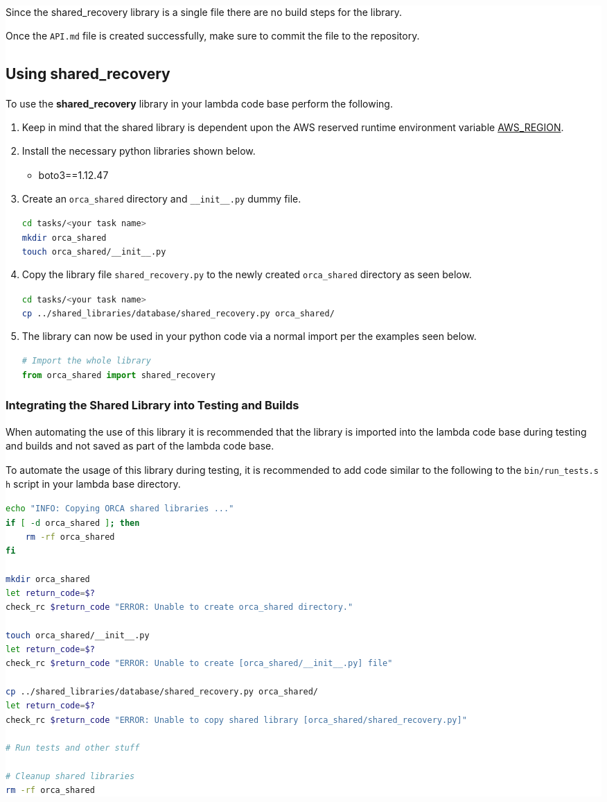 Since the shared_recovery library is a single file there are no build steps for the
library.

Once the `API.md` file is created successfully, make sure to commit the file to
the repository.


## Using shared_recovery

To use the **shared_recovery** library in your lambda code base perform the following.

1. Keep in mind that the shared library is dependent upon the AWS reserved runtime environment variable [AWS_REGION](https://docs.aws.amazon.com/lambda/latest/dg/configuration-envvars.html).

2. Install the necessary python libraries shown below.
   - boto3==1.12.47

3. Create an `orca_shared` directory and `__init__.py` dummy file.
   ```bash
   cd tasks/<your task name>
   mkdir orca_shared
   touch orca_shared/__init__.py
   ```
4. Copy the library file `shared_recovery.py` to the newly created `orca_shared`
   directory as seen below.
   ```bash
   cd tasks/<your task name>
   cp ../shared_libraries/database/shared_recovery.py orca_shared/
   ```
5. The library can now be used in your python code via a normal import per the
   examples seen below.
   ```python
   # Import the whole library
   from orca_shared import shared_recovery
   ```

### Integrating the Shared Library into Testing and Builds

When automating the use of this library it is recommended that the library is
imported into the lambda code base during testing and builds and not saved as
part of the lambda code base.

To automate the usage of this library during testing, it is recommended to add
code similar to the following to the `bin/run_tests.sh` script in your lambda
base directory.

```bash
echo "INFO: Copying ORCA shared libraries ..."
if [ -d orca_shared ]; then
    rm -rf orca_shared
fi

mkdir orca_shared
let return_code=$?
check_rc $return_code "ERROR: Unable to create orca_shared directory."

touch orca_shared/__init__.py
let return_code=$?
check_rc $return_code "ERROR: Unable to create [orca_shared/__init__.py] file"

cp ../shared_libraries/database/shared_recovery.py orca_shared/
let return_code=$?
check_rc $return_code "ERROR: Unable to copy shared library [orca_shared/shared_recovery.py]"

# Run tests and other stuff

# Cleanup shared libraries
rm -rf orca_shared
```